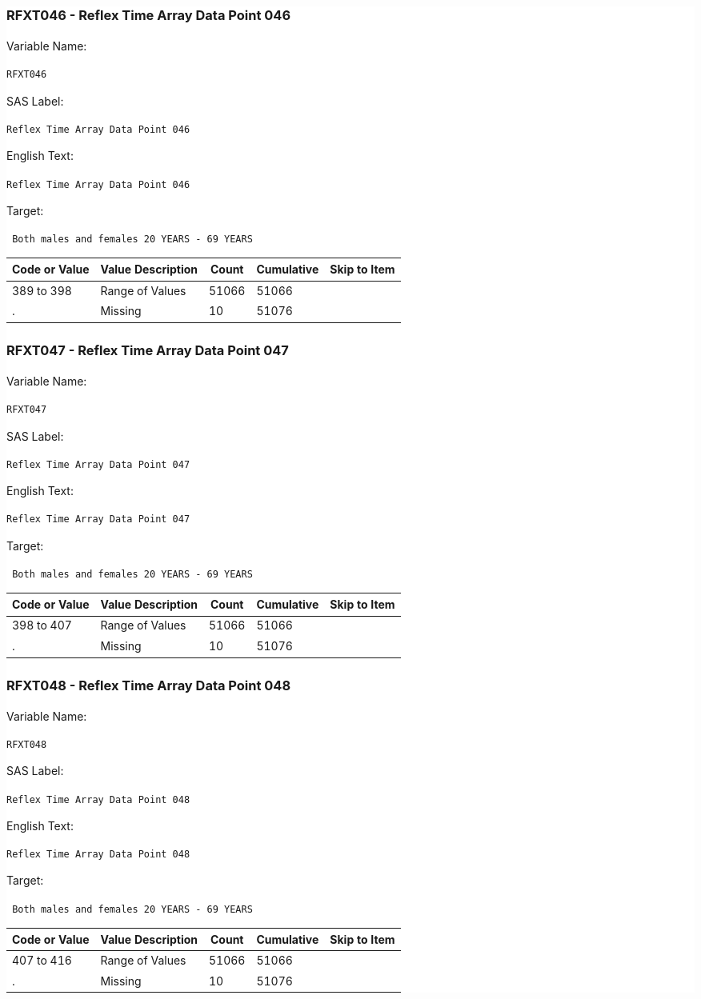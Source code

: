 ### RFXT046 - Reflex Time Array Data Point 046

Variable Name:

    RFXT046
SAS Label:

    Reflex Time Array Data Point 046
English Text:

    Reflex Time Array Data Point 046
Target:

     Both males and females 20 YEARS - 69 YEARS
Code or Value | Value Description | Count | Cumulative | Skip to Item  
---|---|---|---|---  
389 to 398 | Range of Values | 51066 | 51066 |   
. | Missing | 10 | 51076 |   
  
### RFXT047 - Reflex Time Array Data Point 047

Variable Name:

    RFXT047
SAS Label:

    Reflex Time Array Data Point 047
English Text:

    Reflex Time Array Data Point 047
Target:

     Both males and females 20 YEARS - 69 YEARS
Code or Value | Value Description | Count | Cumulative | Skip to Item  
---|---|---|---|---  
398 to 407 | Range of Values | 51066 | 51066 |   
. | Missing | 10 | 51076 |   
  
### RFXT048 - Reflex Time Array Data Point 048

Variable Name:

    RFXT048
SAS Label:

    Reflex Time Array Data Point 048
English Text:

    Reflex Time Array Data Point 048
Target:

     Both males and females 20 YEARS - 69 YEARS
Code or Value | Value Description | Count | Cumulative | Skip to Item  
---|---|---|---|---  
407 to 416 | Range of Values | 51066 | 51066 |   
. | Missing | 10 | 51076 |   
  